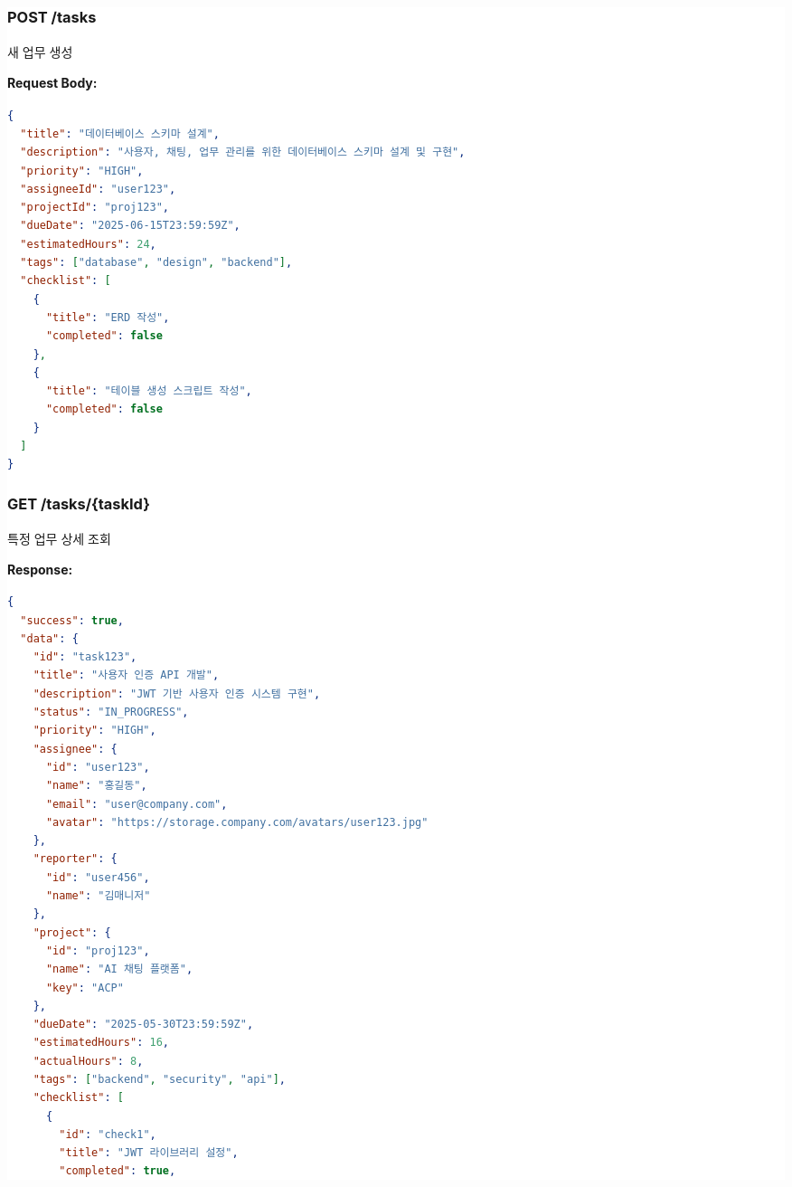 ### POST /tasks
새 업무 생성

**Request Body:**
```json
{
  "title": "데이터베이스 스키마 설계",
  "description": "사용자, 채팅, 업무 관리를 위한 데이터베이스 스키마 설계 및 구현",
  "priority": "HIGH",
  "assigneeId": "user123",
  "projectId": "proj123",
  "dueDate": "2025-06-15T23:59:59Z",
  "estimatedHours": 24,
  "tags": ["database", "design", "backend"],
  "checklist": [
    {
      "title": "ERD 작성",
      "completed": false
    },
    {
      "title": "테이블 생성 스크립트 작성",
      "completed": false
    }
  ]
}
```

### GET /tasks/{taskId}
특정 업무 상세 조회

**Response:**
```json
{
  "success": true,
  "data": {
    "id": "task123",
    "title": "사용자 인증 API 개발",
    "description": "JWT 기반 사용자 인증 시스템 구현",
    "status": "IN_PROGRESS",
    "priority": "HIGH",
    "assignee": {
      "id": "user123",
      "name": "홍길동",
      "email": "user@company.com",
      "avatar": "https://storage.company.com/avatars/user123.jpg"
    },
    "reporter": {
      "id": "user456",
      "name": "김매니저"
    },
    "project": {
      "id": "proj123",
      "name": "AI 채팅 플랫폼",
      "key": "ACP"
    },
    "dueDate": "2025-05-30T23:59:59Z",
    "estimatedHours": 16,
    "actualHours": 8,
    "tags": ["backend", "security", "api"],
    "checklist": [
      {
        "id": "check1",
        "title": "JWT 라이브러리 설정",
        "completed": true,
```